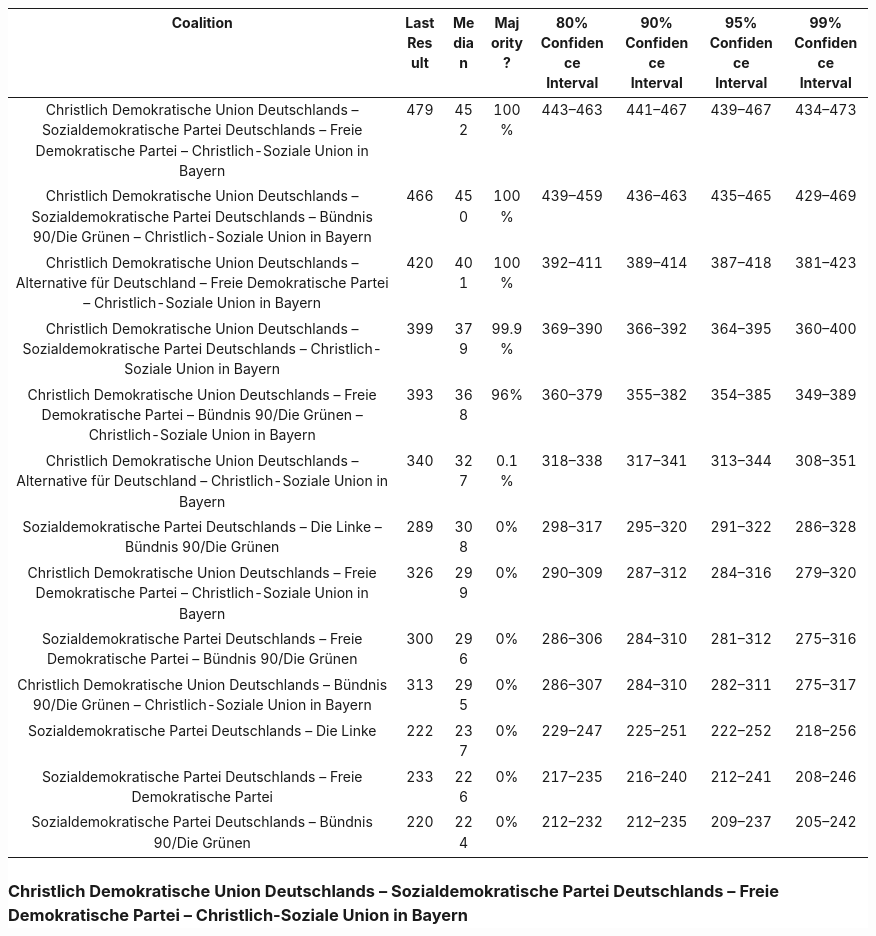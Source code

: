 | Coalition | Last Result | Median | Majority? | 80% Confidence Interval | 90% Confidence Interval | 95% Confidence Interval | 99% Confidence Interval |
|:---------:|:-----------:|:------:|:---------:|:-----------------------:|:-----------------------:|:-----------------------:|:-----------------------:|
| Christlich Demokratische Union Deutschlands – Sozialdemokratische Partei Deutschlands – Freie Demokratische Partei – Christlich-Soziale Union in Bayern | 479 | 452 | 100% | 443–463 | 441–467 | 439–467 | 434–473 |
| Christlich Demokratische Union Deutschlands – Sozialdemokratische Partei Deutschlands – Bündnis 90/Die Grünen – Christlich-Soziale Union in Bayern | 466 | 450 | 100% | 439–459 | 436–463 | 435–465 | 429–469 |
| Christlich Demokratische Union Deutschlands – Alternative für Deutschland – Freie Demokratische Partei – Christlich-Soziale Union in Bayern | 420 | 401 | 100% | 392–411 | 389–414 | 387–418 | 381–423 |
| Christlich Demokratische Union Deutschlands – Sozialdemokratische Partei Deutschlands – Christlich-Soziale Union in Bayern | 399 | 379 | 99.9% | 369–390 | 366–392 | 364–395 | 360–400 |
| Christlich Demokratische Union Deutschlands – Freie Demokratische Partei – Bündnis 90/Die Grünen – Christlich-Soziale Union in Bayern | 393 | 368 | 96% | 360–379 | 355–382 | 354–385 | 349–389 |
| Christlich Demokratische Union Deutschlands – Alternative für Deutschland – Christlich-Soziale Union in Bayern | 340 | 327 | 0.1% | 318–338 | 317–341 | 313–344 | 308–351 |
| Sozialdemokratische Partei Deutschlands – Die Linke – Bündnis 90/Die Grünen | 289 | 308 | 0% | 298–317 | 295–320 | 291–322 | 286–328 |
| Christlich Demokratische Union Deutschlands – Freie Demokratische Partei – Christlich-Soziale Union in Bayern | 326 | 299 | 0% | 290–309 | 287–312 | 284–316 | 279–320 |
| Sozialdemokratische Partei Deutschlands – Freie Demokratische Partei – Bündnis 90/Die Grünen | 300 | 296 | 0% | 286–306 | 284–310 | 281–312 | 275–316 |
| Christlich Demokratische Union Deutschlands – Bündnis 90/Die Grünen – Christlich-Soziale Union in Bayern | 313 | 295 | 0% | 286–307 | 284–310 | 282–311 | 275–317 |
| Sozialdemokratische Partei Deutschlands – Die Linke | 222 | 237 | 0% | 229–247 | 225–251 | 222–252 | 218–256 |
| Sozialdemokratische Partei Deutschlands – Freie Demokratische Partei | 233 | 226 | 0% | 217–235 | 216–240 | 212–241 | 208–246 |
| Sozialdemokratische Partei Deutschlands – Bündnis 90/Die Grünen | 220 | 224 | 0% | 212–232 | 212–235 | 209–237 | 205–242 |

### Christlich Demokratische Union Deutschlands – Sozialdemokratische Partei Deutschlands – Freie Demokratische Partei – Christlich-Soziale Union in Bayern
